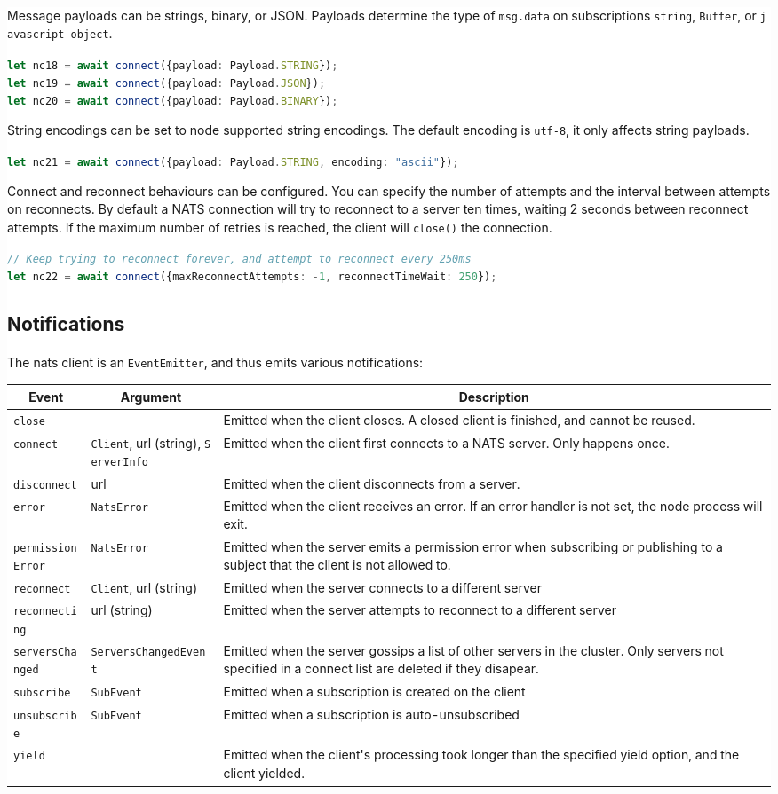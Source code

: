 Message payloads can be strings, binary, or JSON.
Payloads determine the type of `msg.data` on subscriptions
`string`, `Buffer`, or `javascript object`.

```typescript
let nc18 = await connect({payload: Payload.STRING});
let nc19 = await connect({payload: Payload.JSON});
let nc20 = await connect({payload: Payload.BINARY});
```

String encodings can be set to node supported string encodings.
The default encoding is `utf-8`, it only affects string payloads.

```typescript
let nc21 = await connect({payload: Payload.STRING, encoding: "ascii"});
```

Connect and reconnect behaviours can be configured. You can specify the number
of attempts and the interval between attempts on reconnects. By default a NATS connection will try to reconnect to a server ten times, waiting 2 seconds between reconnect attempts.
If the maximum number of retries is reached, the client will `close()` the connection.

```typescript
// Keep trying to reconnect forever, and attempt to reconnect every 250ms
let nc22 = await connect({maxReconnectAttempts: -1, reconnectTimeWait: 250});

```

## Notifications

The nats client is an `EventEmitter`, and thus emits various notifications:

| Event                  | Argument               | Description
|--------                |---------               |------------
| `close`                |                        | Emitted when the client closes. A closed client is finished, and cannot be reused.
| `connect`              | `Client`, url (string), `ServerInfo` | Emitted when the client first connects to a NATS server. Only happens once.
| `disconnect`           | url                    | Emitted when the client disconnects from a server.
| `error`                | `NatsError`            | Emitted when the client receives an error. If an error handler is not set, the node process will exit.
| `permissionError`      | `NatsError`            | Emitted when the server emits a permission error when subscribing or publishing to a subject that the client is not allowed to.
| `reconnect`            | `Client`, url (string) | Emitted when the server connects to a different server
| `reconnecting`         | url (string)           | Emitted when the server attempts to reconnect to a different server
| `serversChanged`       | `ServersChangedEvent`  | Emitted when the server gossips a list of other servers in the cluster. Only servers not specified in a connect list are deleted if they disapear.
| `subscribe`            | `SubEvent`             | Emitted when a subscription is created on the client
| `unsubscribe`          | `SubEvent`             | Emitted when a subscription is auto-unsubscribed
| `yield`                |                        | Emitted when the client's processing took longer than the specified yield option, and the client yielded.


